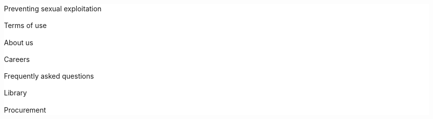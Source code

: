 








Preventing sexual exploitation










Terms of use
















About us










Careers










Frequently asked questions










Library










Procurement




